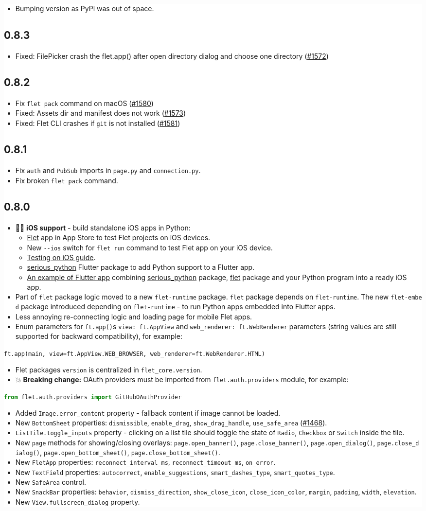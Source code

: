 * Bumping version as PyPi was out of space.

## 0.8.3

* Fixed: FilePicker crash the flet.app() after open directory dialog and choose one directory ([#1572](https://github.com/flet-dev/flet/issues/1572))

## 0.8.2

* Fix `flet pack` command on macOS ([#1580](https://github.com/flet-dev/flet/issues/1580))
* Fixed: Assets dir and manifest does not work ([#1573](https://github.com/flet-dev/flet/issues/1573))
* Fixed: Flet CLI crashes if `git` is not installed ([#1581](https://github.com/flet-dev/flet/issues/1581))

## 0.8.1

* Fix `auth` and `PubSub` imports in `page.py` and `connection.py`.
* Fix broken `flet pack` command.

## 0.8.0

* 📱🎉 **iOS support** - build standalone iOS apps in Python:
  * [Flet](https://apps.apple.com/app/flet/id1624979699) app in App Store to test Flet projects on iOS devices.
  * New `--ios` switch for `flet run` command to test Flet app on your iOS device.
  * [Testing on iOS guide](https://flet.dev/docs/guides/python/testing-on-ios).
  * [serious_python](https://pub.dev/packages/serious_python) Flutter package to add Python support to a Flutter app.
  * [An example of Flutter app](https://github.com/flet-dev/serious-python/tree/main/example/flet_example) combining [serious_python](https://pub.dev/packages/serious_python) package, [flet](https://pub.dev/packages/flet) package and your Python program into a ready iOS app.
* Part of `flet` package logic moved to a new `flet-runtime` package. `flet` package depends on `flet-runtime`. The new `flet-embed` package introduced depending on `flet-runtime` - to run Python apps embedded into Flutter apps.
* Less annoying re-connecting logic and loading page for mobile Flet apps.
* Enum parameters for `ft.app()`s `view: ft.AppView` and `web_renderer: ft.WebRenderer` parameters (string values are still supported for backward compatibility), for example:

```python
ft.app(main, view=ft.AppView.WEB_BROWSER, web_renderer=ft.WebRenderer.HTML)
```

* Flet packages `version` is centralized in `flet_core.version`.
* 💥 **Breaking change:** OAuth providers must be imported from `flet.auth.providers` module, for example:

```python
from flet.auth.providers import GitHubOAuthProvider
```

* Added `Image.error_content` property - fallback content if image cannot be loaded.
* New `BottomSheet` properties: `dismissible`, `enable_drag`, `show_drag_handle`, `use_safe_area` ([#1468](https://github.com/flet-dev/flet/issues/1468)).
* `ListTile.toggle_inputs` property - clicking on a list tile should toggle the state of `Radio`, `Checkbox` or `Switch` inside the tile.
* New `page` methods for showing/closing overlays: `page.open_banner()`, `page.close_banner()`, `page.open_dialog()`, `page.close_dialog()`, `page.open_bottom_sheet()`, `page.close_bottom_sheet()`.
* New `FletApp` properties: `reconnect_interval_ms`, `reconnect_timeout_ms`, `on_error`.
* New `TextField` properties: `autocorrect`, `enable_suggestions`, `smart_dashes_type`, `smart_quotes_type`.
* New `SafeArea` control.
* New `SnackBar` properties: `behavior`, `dismiss_direction`, `show_close_icon`, `close_icon_color`, `margin`, `padding`, `width`, `elevation`.
* New `View.fullscreen_dialog` property.